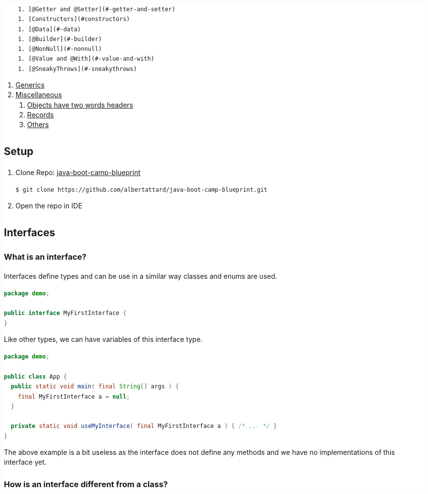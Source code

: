         1. [@Getter and @Setter](#-getter-and-setter)
        1. [Constructors](#constructors)
        1. [@Data](#-data)
        1. [@Builder](#-builder)
        1. [@NonNull](#-nonnull)
        1. [@Value and @With](#-value-and-with)
        1. [@SneakyThrows](#-sneakythrows)
1. [Generics](#generics)
1. [Miscellaneous](#miscellaneous)
    1. [Objects have two words headers](#objects-have-two-words-headers)
    1. [Records](#records)
    1. [Others](#others)

## Setup

1. Clone Repo: [java-boot-camp-blueprint](https://github.com/albertattard/java-boot-camp-blueprint)

    ```bash
    $ git clone https://github.com/albertattard/java-boot-camp-blueprint.git
    ```

1. Open the repo in IDE

## Interfaces

### What is an interface?

Interfaces define types and can be use in a similar way classes and enums are used.

```java
package demo;

public interface MyFirstInterface {
}
```

Like other types, we can have variables of this interface type.

```java
package demo;

public class App {
  public static void main( final String[] args ) {
    final MyFirstInterface a = null;
  }

  private static void useMyInterface( final MyFirstInterface a ) { /* ... */ }
}
```

The above example is a bit useless as the interface does not define any methods and we have no implementations of this interface yet.

### How is an interface different from a class?
